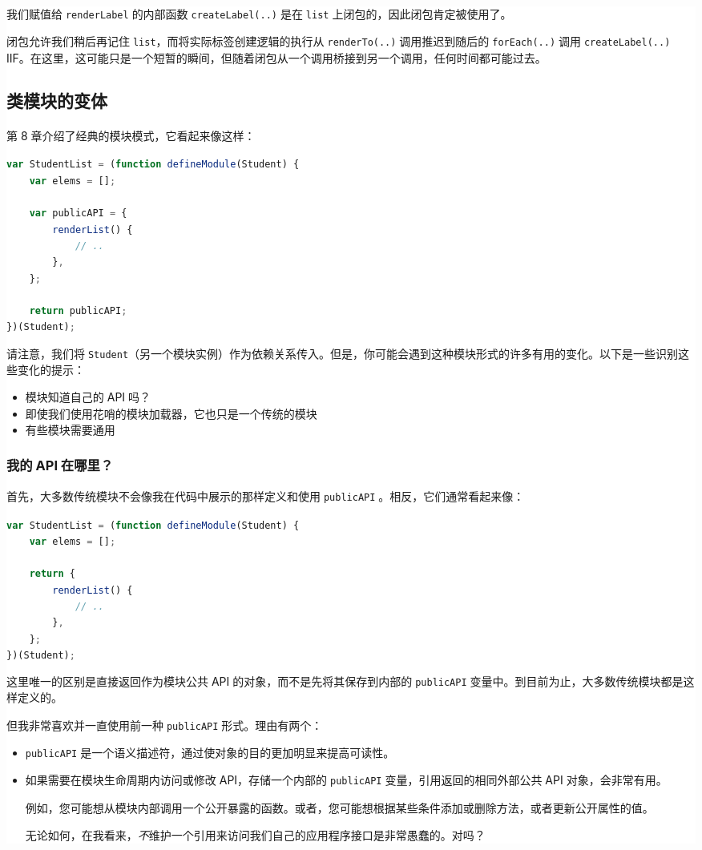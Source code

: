 我们赋值给 `renderLabel` 的内部函数 `createLabel(..)` 是在 `list` 上闭包的，因此闭包肯定被使用了。

闭包允许我们稍后再记住 `list`，而将实际标签创建逻辑的执行从 `renderTo(..)` 调用推迟到随后的 `forEach(..)` 调用 `createLabel(..)` IIF。在这里，这可能只是一个短暂的瞬间，但随着闭包从一个调用桥接到另一个调用，任何时间都可能过去。

## 类模块的变体

第 8 章介绍了经典的模块模式，它看起来像这样：

```js
var StudentList = (function defineModule(Student) {
    var elems = [];

    var publicAPI = {
        renderList() {
            // ..
        },
    };

    return publicAPI;
})(Student);
```

请注意，我们将 `Student`（另一个模块实例）作为依赖关系传入。但是，你可能会遇到这种模块形式的许多有用的变化。以下是一些识别这些变化的提示：

-   模块知道自己的 API 吗？
-   即使我们使用花哨的模块加载器，它也只是一个传统的模块
-   有些模块需要通用

### 我的 API 在哪里？

首先，大多数传统模块不会像我在代码中展示的那样定义和使用 `publicAPI` 。相反，它们通常看起来像：

```js
var StudentList = (function defineModule(Student) {
    var elems = [];

    return {
        renderList() {
            // ..
        },
    };
})(Student);
```

这里唯一的区别是直接返回作为模块公共 API 的对象，而不是先将其保存到内部的 `publicAPI` 变量中。到目前为止，大多数传统模块都是这样定义的。

但我非常喜欢并一直使用前一种 `publicAPI` 形式。理由有两个：

-   `publicAPI` 是一个语义描述符，通过使对象的目的更加明显来提高可读性。

-   如果需要在模块生命周期内访问或修改 API，存储一个内部的 `publicAPI` 变量，引用返回的相同外部公共 API 对象，会非常有用。

    例如，您可能想从模块内部调用一个公开暴露的函数。或者，您可能想根据某些条件添加或删除方法，或者更新公开属性的值。

    无论如何，在我看来，*不*维护一个引用来访问我们自己的应用程序接口是非常愚蠢的。对吗？
